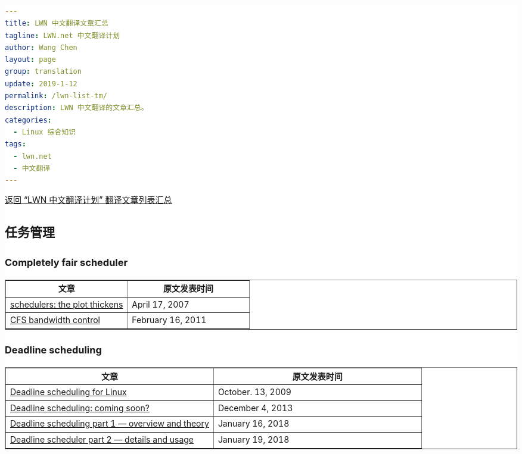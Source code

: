 ```yaml
---
title: LWN 中文翻译文章汇总
tagline: LWN.net 中文翻译计划
author: Wang Chen
layout: page
group: translation
update: 2019-1-12
permalink: /lwn-list-tm/
description: LWN 中文翻译的文章汇总。
categories:
  - Linux 综合知识
tags:
  - lwn.net
  - 中文翻译
---
```


[返回 “LWN 中文翻译计划” 翻译文章列表汇总][2]

## 任务管理

### Completely fair scheduler

<table width="100%" height="100%" border="1" cellpadding="0" cellspacing="0">
	<tr>
		<th width="50%" style="text-align: center;">文章</th>
		<th width="50%" style="text-align: center;">原文发表时间</th>
	</tr>
	<tr>
		<td><a href="/lwn-230574">schedulers: the plot thickens</a></td>
		<td>April 17, 2007</td>
	</tr>
	<tr>
		<td><a href="/lwn-428230">CFS bandwidth control</a></td>
		<td>February 16, 2011</td>
	</tr>
</table>

### Deadline scheduling

<table width="100%" height="100%" border="1" cellpadding="0" cellspacing="0">
	<tr>
		<th width="50%" style="text-align: center;">文章</th>
		<th width="50%" style="text-align: center;">原文发表时间</th>
	</tr>
	<tr>
		<td><a href="/lwn-356576">Deadline scheduling for Linux</a></td>
		<td>October. 13, 2009</td>
	</tr>
	<tr>
		<td><a href="/lwn-575497">Deadline scheduling: coming soon?</a></td>
		<td>December 4, 2013</td>
	</tr>
	<tr>
		<td><a href="/lwn-743740">Deadline scheduling part 1 — overview and theory</a></td>
		<td>January 16, 2018</td>
	</tr>
	<tr>
		<td><a href="/lwn-743946">Deadline scheduler part 2 — details and usage</a></td>
		<td>January 19, 2018</td>
	</tr>
</table>


[1]: http://tinylab.org
[2]: /lwn#翻译成果